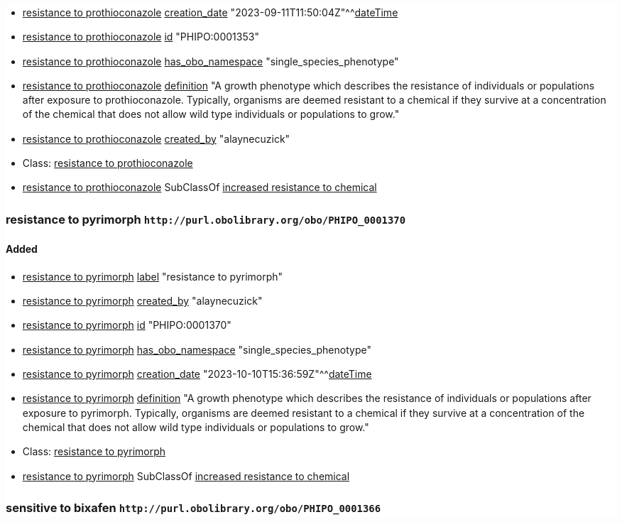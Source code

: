 - [resistance to prothioconazole](http://purl.obolibrary.org/obo/PHIPO_0001353) [creation_date](http://www.geneontology.org/formats/oboInOwl#creation_date) "2023-09-11T11:50:04Z"^^[dateTime](http://www.w3.org/2001/XMLSchema#dateTime) 

- [resistance to prothioconazole](http://purl.obolibrary.org/obo/PHIPO_0001353) [id](http://www.geneontology.org/formats/oboInOwl#id) "PHIPO:0001353" 

- [resistance to prothioconazole](http://purl.obolibrary.org/obo/PHIPO_0001353) [has_obo_namespace](http://www.geneontology.org/formats/oboInOwl#hasOBONamespace) "single_species_phenotype" 

- [resistance to prothioconazole](http://purl.obolibrary.org/obo/PHIPO_0001353) [definition](http://purl.obolibrary.org/obo/IAO_0000115) "A growth phenotype which describes the resistance of individuals or populations after exposure to prothioconazole. Typically, organisms are deemed resistant to a chemical if they survive at a concentration of the chemical that does not allow wild type individuals or populations to grow." 

- [resistance to prothioconazole](http://purl.obolibrary.org/obo/PHIPO_0001353) [created_by](http://www.geneontology.org/formats/oboInOwl#created_by) "alaynecuzick" 

- Class: [resistance to prothioconazole](http://purl.obolibrary.org/obo/PHIPO_0001353) 

- [resistance to prothioconazole](http://purl.obolibrary.org/obo/PHIPO_0001353) SubClassOf [increased resistance to chemical](http://purl.obolibrary.org/obo/PHIPO_0000022) 


### resistance to pyrimorph `http://purl.obolibrary.org/obo/PHIPO_0001370`

#### Added
- [resistance to pyrimorph](http://purl.obolibrary.org/obo/PHIPO_0001370) [label](http://www.w3.org/2000/01/rdf-schema#label) "resistance to pyrimorph" 

- [resistance to pyrimorph](http://purl.obolibrary.org/obo/PHIPO_0001370) [created_by](http://www.geneontology.org/formats/oboInOwl#created_by) "alaynecuzick" 

- [resistance to pyrimorph](http://purl.obolibrary.org/obo/PHIPO_0001370) [id](http://www.geneontology.org/formats/oboInOwl#id) "PHIPO:0001370" 

- [resistance to pyrimorph](http://purl.obolibrary.org/obo/PHIPO_0001370) [has_obo_namespace](http://www.geneontology.org/formats/oboInOwl#hasOBONamespace) "single_species_phenotype" 

- [resistance to pyrimorph](http://purl.obolibrary.org/obo/PHIPO_0001370) [creation_date](http://www.geneontology.org/formats/oboInOwl#creation_date) "2023-10-10T15:36:59Z"^^[dateTime](http://www.w3.org/2001/XMLSchema#dateTime) 

- [resistance to pyrimorph](http://purl.obolibrary.org/obo/PHIPO_0001370) [definition](http://purl.obolibrary.org/obo/IAO_0000115) "A growth phenotype which describes the resistance of individuals or populations after exposure to pyrimorph. Typically, organisms are deemed resistant to a chemical if they survive at a concentration of the chemical that does not allow wild type individuals or populations to grow." 

- Class: [resistance to pyrimorph](http://purl.obolibrary.org/obo/PHIPO_0001370) 

- [resistance to pyrimorph](http://purl.obolibrary.org/obo/PHIPO_0001370) SubClassOf [increased resistance to chemical](http://purl.obolibrary.org/obo/PHIPO_0000022) 


### sensitive to bixafen `http://purl.obolibrary.org/obo/PHIPO_0001366`
